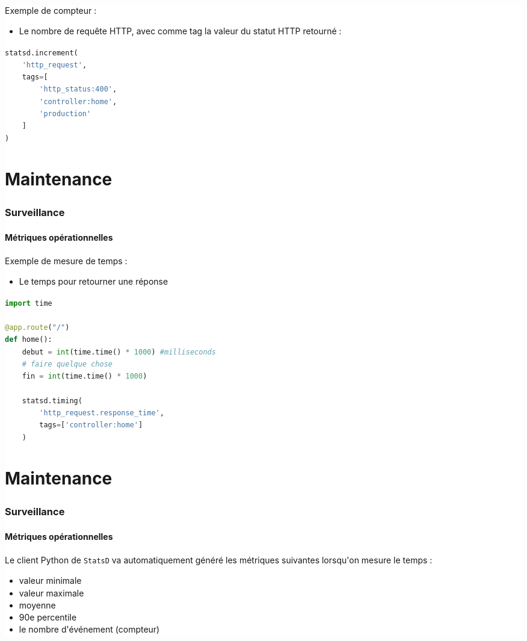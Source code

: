 Exemple de compteur :

* Le nombre de requête HTTP, avec comme tag la valeur du statut HTTP retourné :

```python
statsd.increment(
    'http_request',
    tags=[
        'http_status:400',
        'controller:home',
        'production'
    ]
)
```
# Maintenance
### Surveillance
#### Métriques opérationnelles

Exemple de mesure de temps :

* Le temps pour retourner une réponse

```python
import time

@app.route("/")
def home():
    debut = int(time.time() * 1000) #milliseconds
    # faire quelque chose
    fin = int(time.time() * 1000)

    statsd.timing(
        'http_request.response_time',
        tags=['controller:home']
    )
```

# Maintenance
### Surveillance
#### Métriques opérationnelles

Le client Python de `StatsD` va automatiquement généré les métriques suivantes lorsqu'on mesure le temps :

* valeur minimale
* valeur maximale
* moyenne
* 90e percentile
* le nombre d'événement (compteur)

